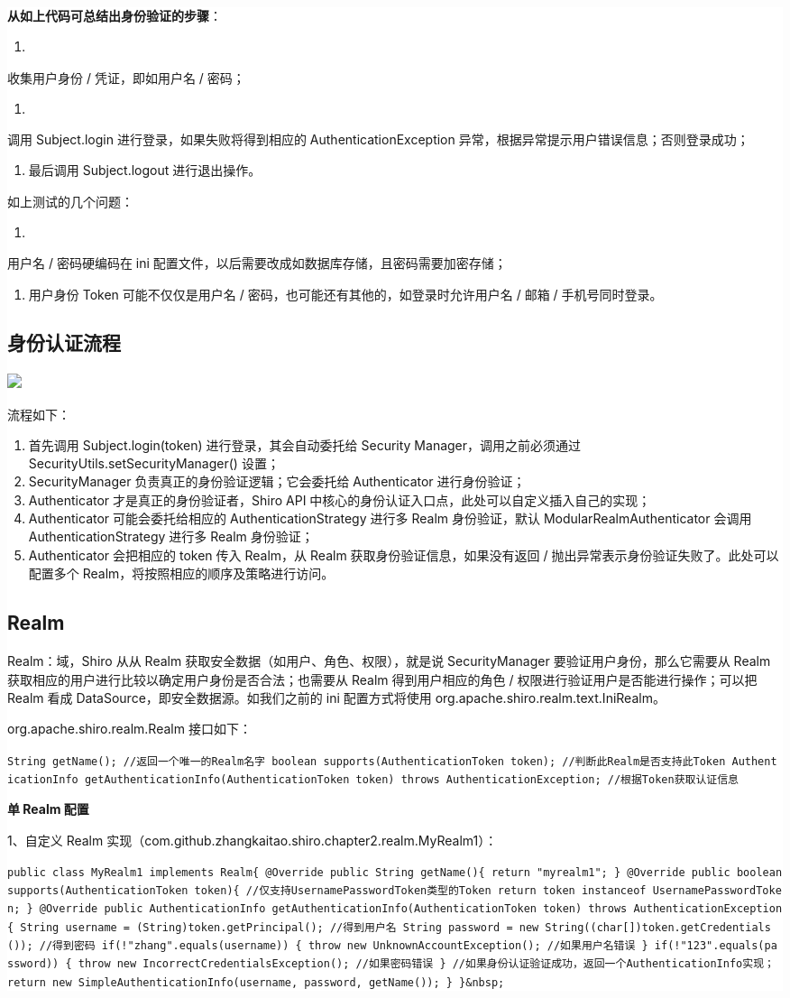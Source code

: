 **从如上代码可总结出身份验证的步骤**：

1.

收集用户身份 / 凭证，即如用户名 / 密码；

1.

调用 Subject.login 进行登录，如果失败将得到相应的 AuthenticationException 异常，根据异常提示用户错误信息；否则登录成功；

1. 最后调用 Subject.logout 进行退出操作。

如上测试的几个问题：

1.

用户名 / 密码硬编码在 ini 配置文件，以后需要改成如数据库存储，且密码需要加密存储；

1. 用户身份 Token 可能不仅仅是用户名 / 密码，也可能还有其他的，如登录时允许用户名 / 邮箱 / 手机号同时登录。

## 身份认证流程

![](https://7n.w3cschool.cn/attachments/image/wk/shiro/4.png)

流程如下：

1. 首先调用 Subject.login(token) 进行登录，其会自动委托给 Security Manager，调用之前必须通过 SecurityUtils.setSecurityManager() 设置；
1. SecurityManager 负责真正的身份验证逻辑；它会委托给 Authenticator 进行身份验证；
1. Authenticator 才是真正的身份验证者，Shiro API 中核心的身份认证入口点，此处可以自定义插入自己的实现；
1. Authenticator 可能会委托给相应的 AuthenticationStrategy 进行多 Realm 身份验证，默认 ModularRealmAuthenticator 会调用 AuthenticationStrategy 进行多 Realm 身份验证；
1. Authenticator 会把相应的 token 传入 Realm，从 Realm 获取身份验证信息，如果没有返回 / 抛出异常表示身份验证失败了。此处可以配置多个 Realm，将按照相应的顺序及策略进行访问。

## Realm

Realm：域，Shiro 从从 Realm 获取安全数据（如用户、角色、权限），就是说 SecurityManager 要验证用户身份，那么它需要从 Realm 获取相应的用户进行比较以确定用户身份是否合法；也需要从 Realm 得到用户相应的角色 / 权限进行验证用户是否能进行操作；可以把 Realm 看成 DataSource，即安全数据源。如我们之前的 ini 配置方式将使用 org.apache.shiro.realm.text.IniRealm。

org.apache.shiro.realm.Realm 接口如下：

```
String getName(); //返回一个唯一的Realm名字 boolean supports(AuthenticationToken token); //判断此Realm是否支持此Token AuthenticationInfo getAuthenticationInfo(AuthenticationToken token) throws AuthenticationException; //根据Token获取认证信息
```

**单 Realm 配置**

1、自定义 Realm 实现（com.github.zhangkaitao.shiro.chapter2.realm.MyRealm1）：

```
public class MyRealm1 implements Realm{ @Override public String getName(){ return "myrealm1"; } @Override public boolean supports(AuthenticationToken token){ //仅支持UsernamePasswordToken类型的Token return token instanceof UsernamePasswordToken; } @Override public AuthenticationInfo getAuthenticationInfo(AuthenticationToken token) throws AuthenticationException{ String username = (String)token.getPrincipal(); //得到用户名 String password = new String((char[])token.getCredentials()); //得到密码 if(!"zhang".equals(username)) { throw new UnknownAccountException(); //如果用户名错误 } if(!"123".equals(password)) { throw new IncorrectCredentialsException(); //如果密码错误 } //如果身份认证验证成功，返回一个AuthenticationInfo实现； return new SimpleAuthenticationInfo(username, password, getName()); } }&nbsp;
```
